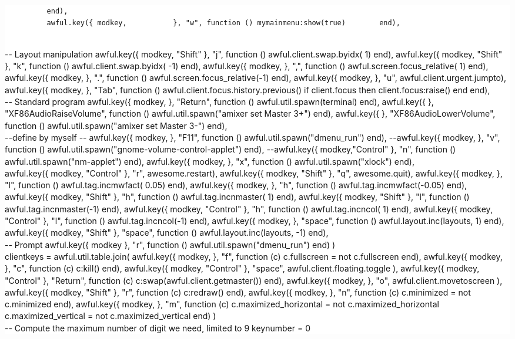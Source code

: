               end),
              awful.key({ modkey,           }, "w", function () mymainmenu:show(true)        end),
</br>
              -- Layout manipulation
              awful.key({ modkey, "Shift"   }, "j", function () awful.client.swap.byidx(  1)    end),
              awful.key({ modkey, "Shift"   }, "k", function () awful.client.swap.byidx( -1)    end),
              awful.key({ modkey,           }, ",", function () awful.screen.focus_relative( 1) end),
              awful.key({ modkey,           }, ".", function () awful.screen.focus_relative(-1) end),
              awful.key({ modkey,           }, "u", awful.client.urgent.jumpto),
              awful.key({ modkey,           }, "Tab",
              function ()
                  awful.client.focus.history.previous()
                  if client.focus then
                      client.focus:raise()
                  end
              end),
</br>
              -- Standard program
              awful.key({ modkey,           }, "Return", function () awful.util.spawn(terminal) end),
              awful.key({ }, "XF86AudioRaiseVolume",    function () awful.util.spawn("amixer set Master 3+") end),
              awful.key({ }, "XF86AudioLowerVolume",    function () awful.util.spawn("amixer set Master 3-") end),
</br>
              --define by myself
              --              awful.key({ modkey,           }, "F11", function () awful.util.spawn("dmenu_run") end),
              --awful.key({ modkey,           }, "v", function () awful.util.spawn("gnome-volume-control-applet") end),
              --awful.key({ modkey,"Control"  }, "n", function () awful.util.spawn("nm-applet") end),
              awful.key({ modkey,		    }, "x", function () awful.util.spawn("xlock") end),
</br>
              awful.key({ modkey, "Control" }, "r", awesome.restart),
              awful.key({ modkey, "Shift"	  }, "q", awesome.quit),
              awful.key({ modkey,           }, "l",     function () awful.tag.incmwfact( 0.05)    end),
              awful.key({ modkey,           }, "h",     function () awful.tag.incmwfact(-0.05)    end),
              awful.key({ modkey, "Shift"   }, "h",     function () awful.tag.incnmaster( 1)      end),
              awful.key({ modkey, "Shift"   }, "l",     function () awful.tag.incnmaster(-1)      end),
              awful.key({ modkey, "Control" }, "h",     function () awful.tag.incncol( 1)         end),
              awful.key({ modkey, "Control" }, "l",     function () awful.tag.incncol(-1)         end),
              awful.key({ modkey,           }, "space", function () awful.layout.inc(layouts,  1) end),
              awful.key({ modkey, "Shift"   }, "space", function () awful.layout.inc(layouts, -1) end),
</br>
              -- Prompt
              awful.key({ modkey },            "r",     function () awful.util.spawn("dmenu_run") end)
              )
</br>
              clientkeys = awful.util.table.join(
              awful.key({ modkey,           }, "f",      function (c) c.fullscreen = not c.fullscreen  end),
              awful.key({ modkey,		  }, "c",      function (c) c:kill()                         end),
              awful.key({ modkey, "Control" }, "space",  awful.client.floating.toggle                     ),
              awful.key({ modkey, "Control" }, "Return", function (c) c:swap(awful.client.getmaster()) end),
              awful.key({ modkey,           }, "o",      awful.client.movetoscreen                        ),
              awful.key({ modkey, "Shift"   }, "r",      function (c) c:redraw()                       end),
              awful.key({ modkey,           }, "n",      function (c) c.minimized = not c.minimized    end),
              awful.key({ modkey,           }, "m",
              function (c)
                  c.maximized_horizontal = not c.maximized_horizontal
                  c.maximized_vertical   = not c.maximized_vertical
              end)
              )
</br>
              -- Compute the maximum number of digit we need, limited to 9
              keynumber = 0